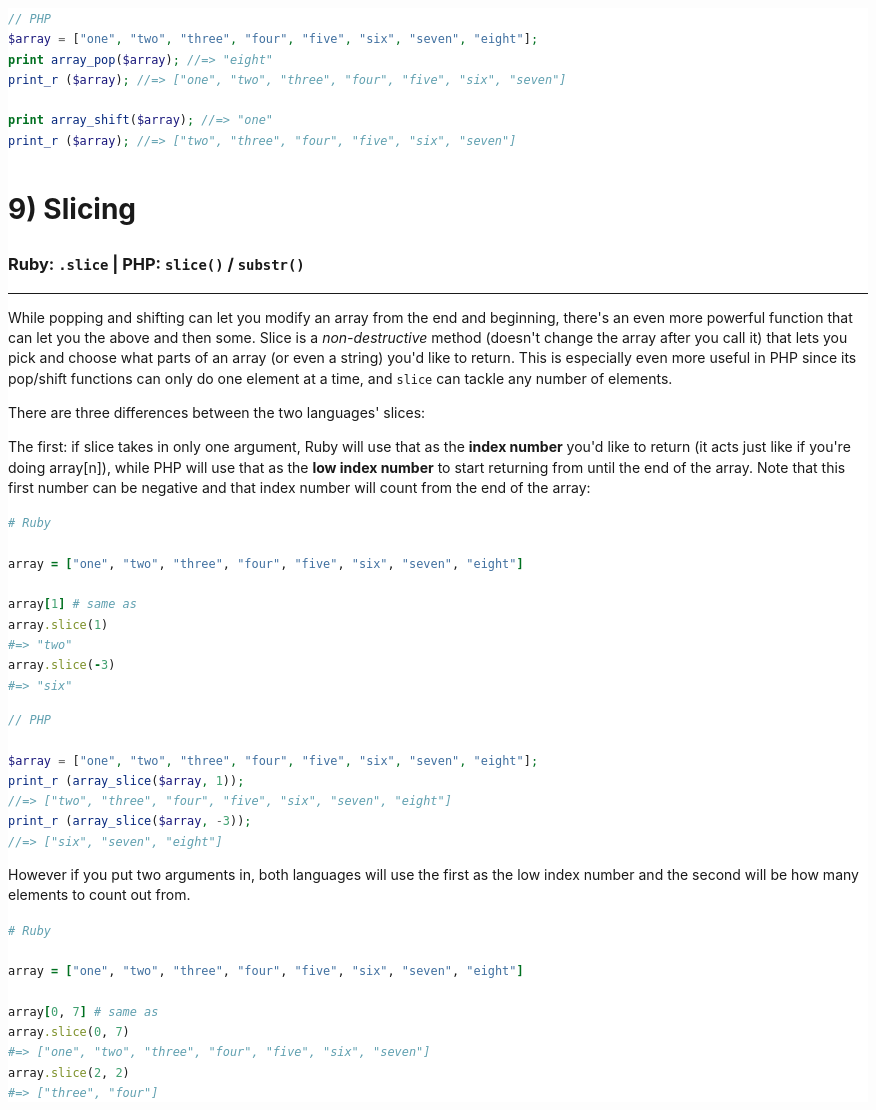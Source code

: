 ```php
// PHP
$array = ["one", "two", "three", "four", "five", "six", "seven", "eight"];
print array_pop($array); //=> "eight"
print_r ($array); //=> ["one", "two", "three", "four", "five", "six", "seven"]

print array_shift($array); //=> "one"
print_r ($array); //=> ["two", "three", "four", "five", "six", "seven"]
```

# 9) Slicing
### Ruby: `.slice` | PHP: `slice()` / `substr()`
---
While popping and shifting can let you modify an array from the end and beginning, there's an even more powerful function that can let you the above and then some. Slice is a *non-destructive* method (doesn't change the array after you call it) that lets you pick and choose what parts of an array (or even a string) you'd like to return. This is especially even more useful in PHP since its pop/shift functions can only do one element at a time, and `slice` can tackle any number of elements.

There are three differences between the two languages' slices:

The first: if slice takes in only one argument, Ruby will use that as the **index number** you'd like to return (it acts just like if you're doing array[n]), while PHP will use that as the **low index number** to start returning from until the end of the array. Note that this first number can be negative and that index number will count from the end of the array:

```ruby
# Ruby

array = ["one", "two", "three", "four", "five", "six", "seven", "eight"]

array[1] # same as
array.slice(1)
#=> "two"
array.slice(-3)
#=> "six"
```

```php
// PHP

$array = ["one", "two", "three", "four", "five", "six", "seven", "eight"];
print_r (array_slice($array, 1));
//=> ["two", "three", "four", "five", "six", "seven", "eight"]
print_r (array_slice($array, -3));
//=> ["six", "seven", "eight"]

```

However if you put two arguments in, both languages will use the first as the low index number and the second will be how many elements to count out from.

```ruby
# Ruby

array = ["one", "two", "three", "four", "five", "six", "seven", "eight"]

array[0, 7] # same as
array.slice(0, 7)
#=> ["one", "two", "three", "four", "five", "six", "seven"]
array.slice(2, 2)
#=> ["three", "four"]
```
